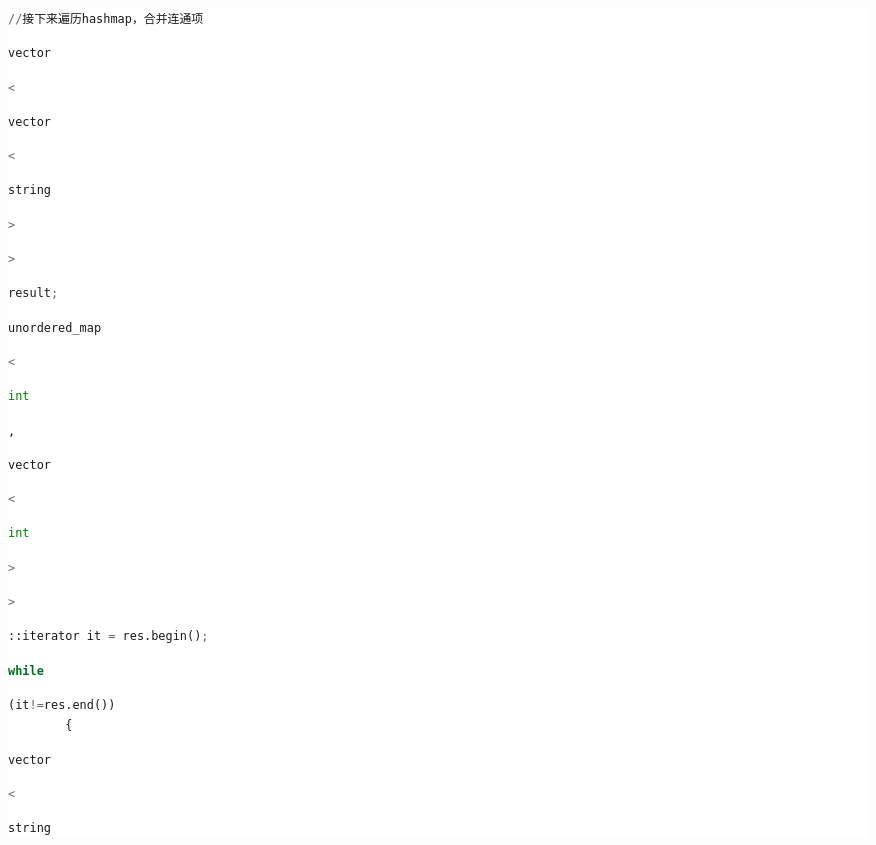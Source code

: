 ```python
//接下来遍历hashmap，合并连通项
```
```python
vector
```
```python
<
```
```python
vector
```
```python
<
```
```python
string
```
```python
>
```
```python
>
```
```python
result;
```
```python
unordered_map
```
```python
<
```
```python
int
```
```python
,
```
```python
vector
```
```python
<
```
```python
int
```
```python
>
```
```python
>
```
```python
::iterator it = res.begin();
```
```python
while
```
```python
(it!=res.end())
        {
```
```python
vector
```
```python
<
```
```python
string
```